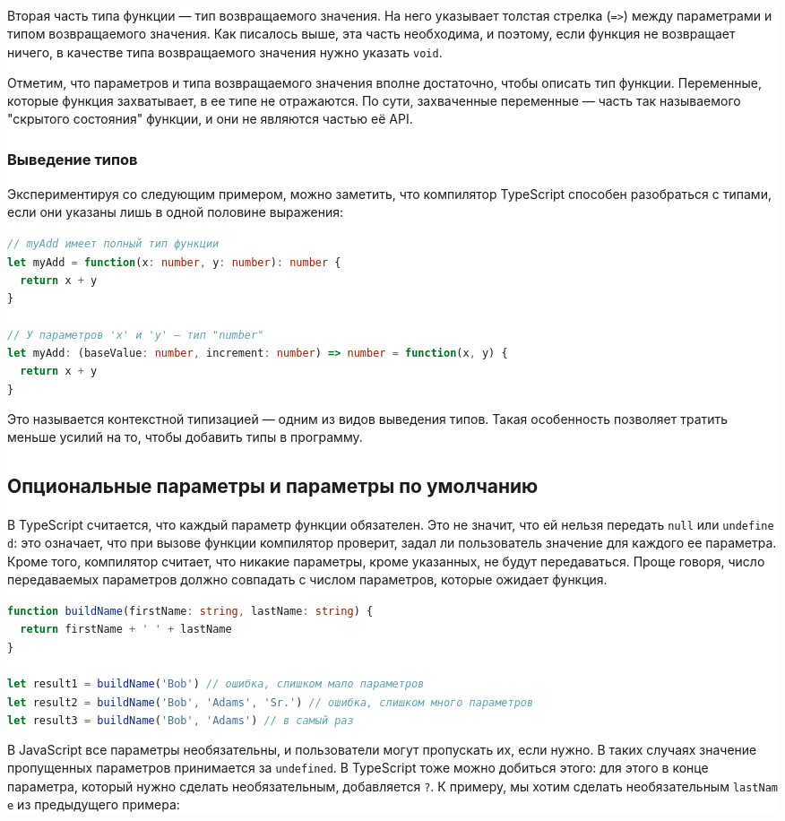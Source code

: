 Вторая часть типа функции — тип возвращаемого значения.
На него указывает толстая стрелка (`=>`) между параметрами и типом возвращаемого значения.
Как писалось выше, эта часть необходима, и поэтому, если функция не возвращает ничего, в качестве типа возвращаемого значения нужно указать `void`.

Отметим, что параметров и типа возвращаемого значения вполне достаточно, чтобы описать тип функции.
Переменные, которые функция захватывает, в ее типе не отражаются.
По сути, захваченные переменные — часть так называемого "скрытого состояния" функции, и они не являются частью её API.

### Выведение типов

Экспериментируя со следующим примером, можно заметить, что компилятор TypeScript способен разобраться с типами, если они указаны лишь в одной половине выражения:

```ts
// myAdd имеет полный тип функции
let myAdd = function(x: number, y: number): number {
  return x + y
}

// У параметров 'x' и 'y' — тип "number"
let myAdd: (baseValue: number, increment: number) => number = function(x, y) {
  return x + y
}
```

Это называется контекстной типизацией — одним из видов выведения типов.
Такая особенность позволяет тратить меньше усилий на то, чтобы добавить типы в программу.

## Опциональные параметры и параметры по умолчанию

В TypeScript считается, что каждый параметр функции обязателен.
Это не значит, что ей нельзя передать `null` или `undefined`: это означает, что при вызове функции компилятор проверит, задал ли пользователь значение для каждого ее параметра.
Кроме того, компилятор считает, что никакие параметры, кроме указанных, не будут передаваться.
Проще говоря, число передаваемых параметров должно совпадать с числом параметров, которые ожидает функция.

```ts
function buildName(firstName: string, lastName: string) {
  return firstName + ' ' + lastName
}

let result1 = buildName('Bob') // ошибка, слишком мало параметров
let result2 = buildName('Bob', 'Adams', 'Sr.') // ошибка, слишком много параметров
let result3 = buildName('Bob', 'Adams') // в самый раз
```

В JavaScript все параметры необязательны, и пользователи могут пропускать их, если нужно.
В таких случаях значение пропущенных параметров принимается за `undefined`.
В TypeScript тоже можно добиться этого: для этого в конце параметра, который нужно сделать необязательным, добавляется `?`.
К примеру, мы хотим сделать необязательным `lastName` из предыдущего примера:
